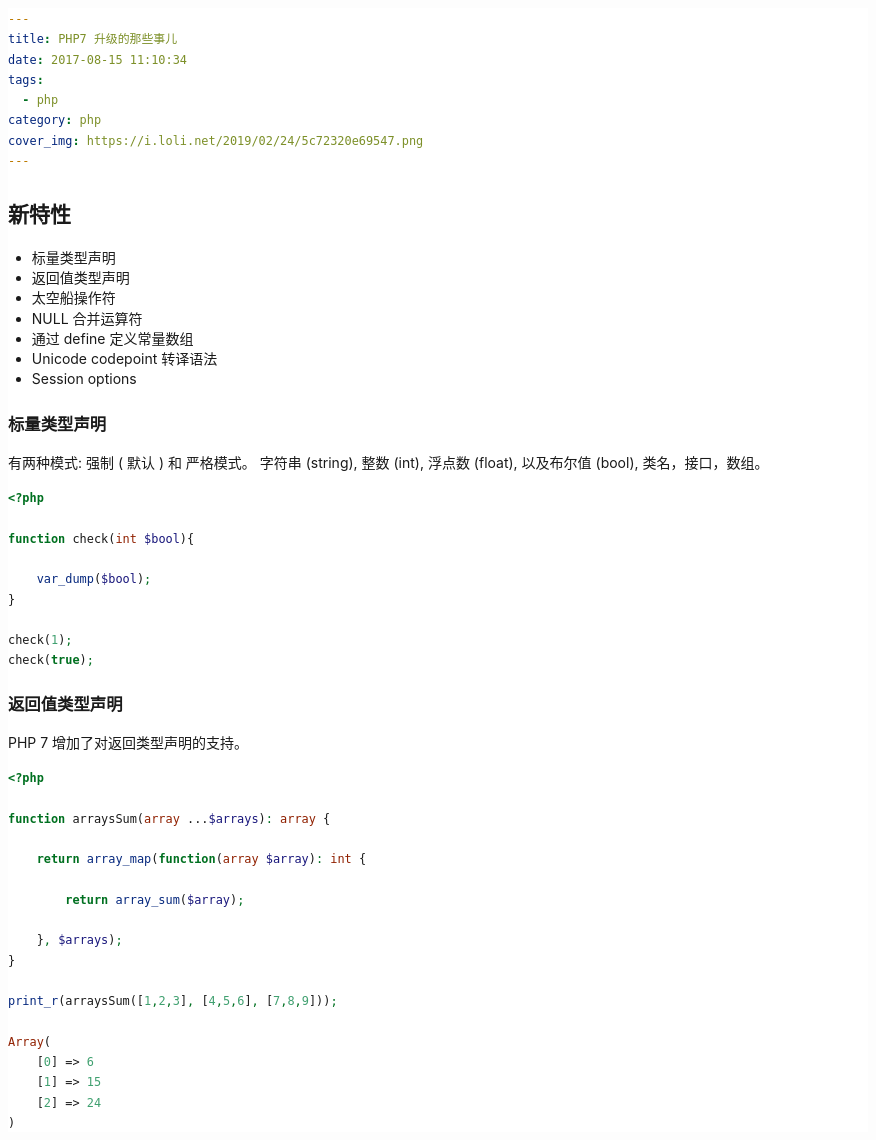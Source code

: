 ```yaml
---
title: PHP7 升级的那些事儿
date: 2017-08-15 11:10:34
tags:
  - php
category: php
cover_img: https://i.loli.net/2019/02/24/5c72320e69547.png
---
```


## 新特性

- 标量类型声明
- 返回值类型声明
- 太空船操作符
- NULL 合并运算符
- 通过 define 定义常量数组
- Unicode codepoint 转译语法
- Session options

### 标量类型声明

有两种模式: 强制 ( 默认 ) 和 严格模式。
字符串 (string), 整数 (int), 浮点数 (float), 以及布尔值 (bool), 类名，接口，数组。

```php
<?php

function check(int $bool){

    var_dump($bool);
}

check(1);
check(true);
```



### 返回值类型声明

PHP 7 增加了对返回类型声明的支持。

```php
<?php

function arraysSum(array ...$arrays): array {

    return array_map(function(array $array): int {

        return array_sum($array);

    }, $arrays);
}

print_r(arraysSum([1,2,3], [4,5,6], [7,8,9]));

Array(
    [0] => 6
    [1] => 15
    [2] => 24
)
```
